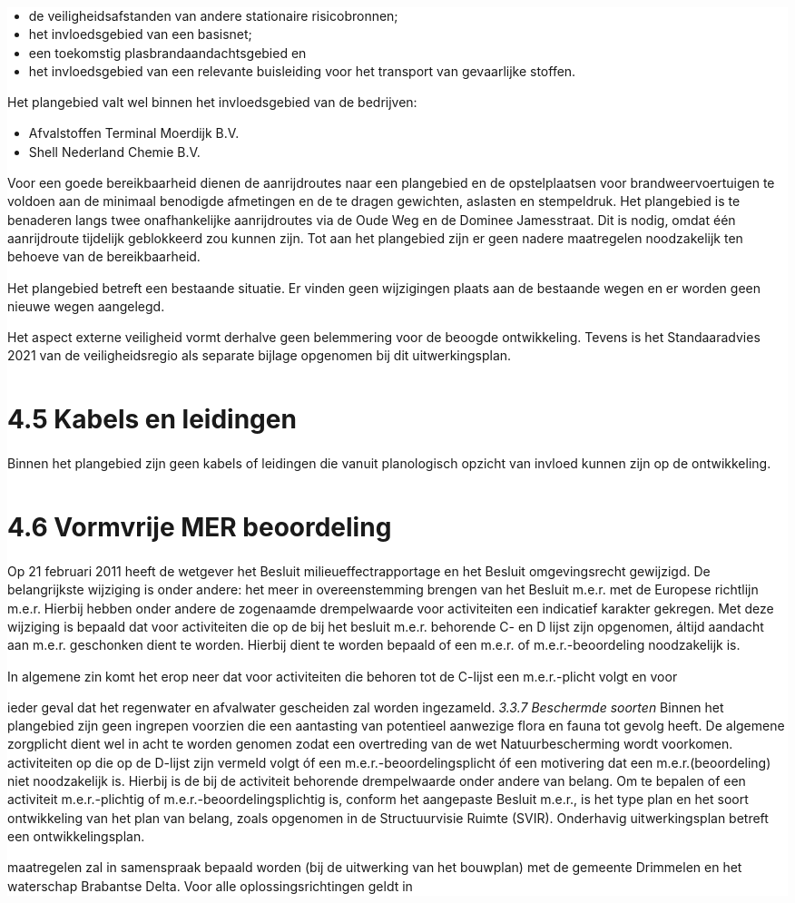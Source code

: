 - de veiligheidsafstanden van andere stationaire risicobronnen;
- het invloedsgebied van een basisnet;
- een toekomstig plasbrandaandachtsgebied en
- het invloedsgebied van een relevante buisleiding voor het transport van gevaarlijke stoffen.

Het plangebied valt wel binnen het invloedsgebied van de bedrijven:

- Afvalstoffen Terminal Moerdijk B.V.
- Shell Nederland Chemie B.V.

Voor een goede bereikbaarheid dienen de aanrijdroutes naar een plangebied en de opstelplaatsen voor brandweervoertuigen te voldoen aan de minimaal benodigde afmetingen en de te dragen gewichten, aslasten en stempeldruk. Het plangebied is te benaderen langs twee onafhankelijke aanrijdroutes via de Oude Weg en de Dominee Jamesstraat. Dit is nodig, omdat één aanrijdroute tijdelijk geblokkeerd zou kunnen zijn. Tot aan het plangebied zijn er geen nadere maatregelen noodzakelijk ten behoeve van de bereikbaarheid.

Het plangebied betreft een bestaande situatie. Er vinden geen wijzigingen plaats aan de bestaande wegen en er worden geen nieuwe wegen aangelegd.

Het aspect externe veiligheid vormt derhalve geen belemmering voor de beoogde ontwikkeling. Tevens is het Standaaradvies 2021 van de veiligheidsregio als separate bijlage opgenomen bij dit uitwerkingsplan.

# **4.5 Kabels en leidingen**

Binnen het plangebied zijn geen kabels of leidingen die vanuit planologisch opzicht van invloed kunnen zijn op de ontwikkeling.

# **4.6 Vormvrije MER beoordeling**

Op 21 februari 2011 heeft de wetgever het Besluit milieueffectrapportage en het Besluit omgevingsrecht gewijzigd. De belangrijkste wijziging is onder andere: het meer in overeenstemming brengen van het Besluit m.e.r. met de Europese richtlijn m.e.r. Hierbij hebben onder andere de zogenaamde drempelwaarde voor activiteiten een indicatief karakter gekregen. Met deze wijziging is bepaald dat voor activiteiten die op de bij het besluit m.e.r. behorende C- en D lijst zijn opgenomen, áltijd aandacht aan m.e.r. geschonken dient te worden. Hierbij dient te worden bepaald of een m.e.r. of m.e.r.-beoordeling noodzakelijk is.

In algemene zin komt het erop neer dat voor activiteiten die behoren tot de C-lijst een m.e.r.-plicht volgt en voor

ieder geval dat het regenwater en afvalwater gescheiden zal worden ingezameld. *3.3.7 Beschermde soorten* Binnen het plangebied zijn geen ingrepen voorzien die een aantasting van potentieel aanwezige flora en fauna tot gevolg heeft. De algemene zorgplicht dient wel in acht te worden genomen zodat een overtreding van de wet Natuurbescherming wordt voorkomen. activiteiten op die op de D-lijst zijn vermeld volgt óf een m.e.r.-beoordelingsplicht óf een motivering dat een m.e.r.(beoordeling) niet noodzakelijk is. Hierbij is de bij de activiteit behorende drempelwaarde onder andere van belang. Om te bepalen of een activiteit m.e.r.-plichtig of m.e.r.-beoordelingsplichtig is, conform het aangepaste Besluit m.e.r., is het type plan en het soort ontwikkeling van het plan van belang, zoals opgenomen in de Structuurvisie Ruimte (SVIR). Onderhavig uitwerkingsplan betreft een ontwikkelingsplan.

maatregelen zal in samenspraak bepaald worden (bij de uitwerking van het bouwplan) met de gemeente Drimmelen en het waterschap Brabantse Delta. Voor alle oplossingsrichtingen geldt in
